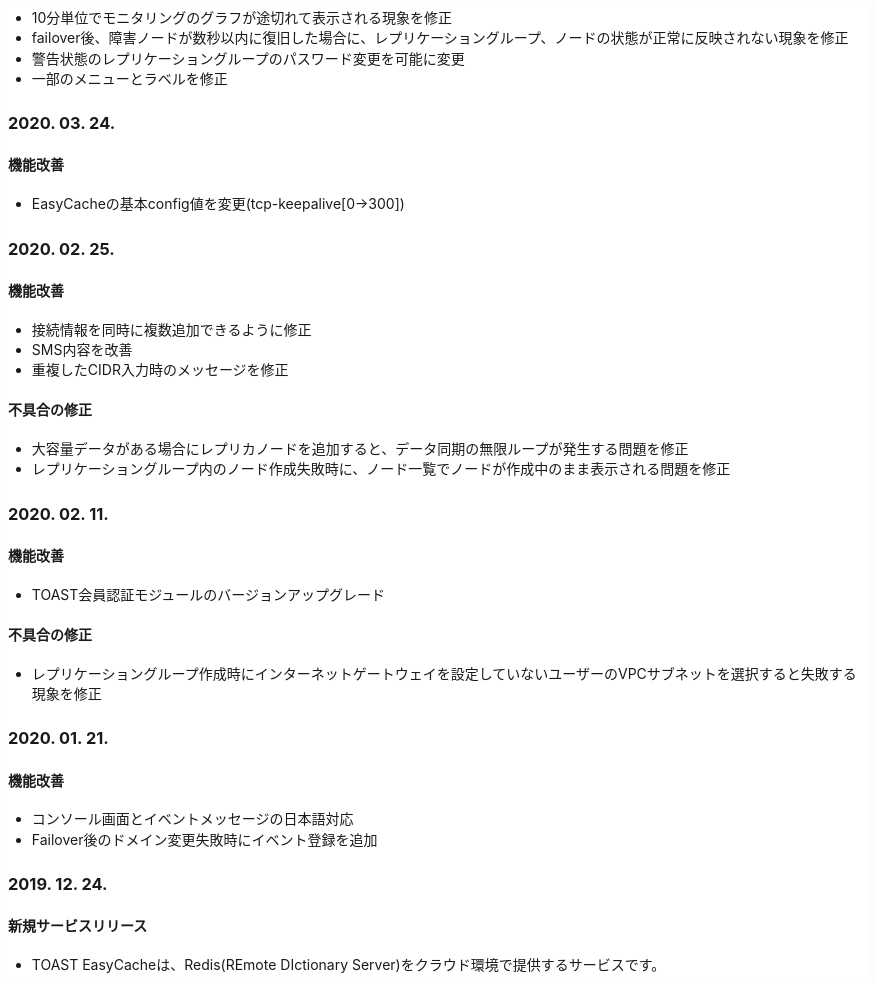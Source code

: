 - 10分単位でモニタリングのグラフが途切れて表示される現象を修正
- failover後、障害ノードが数秒以内に復旧した場合に、レプリケーショングループ、ノードの状態が正常に反映されない現象を修正
- 警告状態のレプリケーショングループのパスワード変更を可能に変更
- 一部のメニューとラベルを修正

### 2020. 03. 24.

#### 機能改善

- EasyCacheの基本config値を変更(tcp-keepalive[0→300])

### 2020. 02. 25.

#### 機能改善

- 接続情報を同時に複数追加できるように修正
- SMS内容を改善
- 重複したCIDR入力時のメッセージを修正

#### 不具合の修正
- 大容量データがある場合にレプリカノードを追加すると、データ同期の無限ループが発生する問題を修正
- レプリケーショングループ内のノード作成失敗時に、ノード一覧でノードが作成中のまま表示される問題を修正

### 2020. 02. 11.

#### 機能改善

- TOAST会員認証モジュールのバージョンアップグレード

#### 不具合の修正
- レプリケーショングループ作成時にインターネットゲートウェイを設定していないユーザーのVPCサブネットを選択すると失敗する現象を修正

### 2020. 01. 21.

#### 機能改善

- コンソール画面とイベントメッセージの日本語対応
- Failover後のドメイン変更失敗時にイベント登録を追加

### 2019. 12. 24.

#### 新規サービスリリース

- TOAST EasyCacheは、Redis(REmote DIctionary Server)をクラウド環境で提供するサービスです。